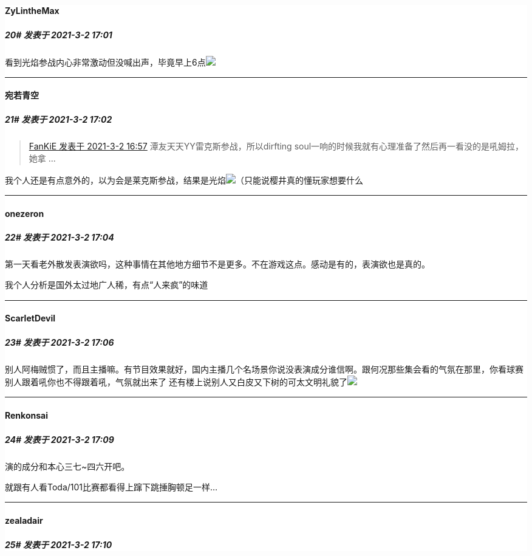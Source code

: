 ####  ZyLintheMax  
##### 20#       发表于 2021-3-2 17:01


看到光焰参战内心非常激动但没喊出声，毕竟早上6点<img src="https://static.saraba1st.com/image/smiley/face2017/066.png" referrerpolicy="no-referrer">


-----

####  宛若青空  
##### 21#       发表于 2021-3-2 17:02


<blockquote><a href="httphttps://bbs.saraba1st.com/2b/forum.php?mod=redirect&amp;goto=findpost&amp;pid=50488027&amp;ptid=1990767" target="_blank">FanKiE 发表于 2021-3-2 16:57</a>
潭友天天YY雷克斯参战，所以dirfting soul一响的时候我就有心理准备了然后再一看没的是吼姆拉，她拿 ...</blockquote>
我个人还是有点意外的，以为会是莱克斯参战，结果是光焰<img src="https://static.saraba1st.com/image/smiley/face2017/062.gif" referrerpolicy="no-referrer">（只能说樱井真的懂玩家想要什么


-----

####  onezeron  
##### 22#       发表于 2021-3-2 17:04


第一天看老外散发表演欲吗，这种事情在其他地方细节不是更多。不在游戏这点。感动是有的，表演欲也是真的。


我个人分析是国外太过地广人稀，有点“人来疯”的味道


-----

####  ScarletDevil  
##### 23#       发表于 2021-3-2 17:06


别人阿梅贼惯了，而且主播嘛。有节目效果就好，国内主播几个名场景你说没表演成分谁信啊。跟何况那些集会看的气氛在那里，你看球赛别人跟着吼你也不得跟着吼，气氛就出来了
还有楼上说别人又白皮又下树的可太文明礼貌了<img src="https://static.saraba1st.com/image/smiley/face2017/245.png" referrerpolicy="no-referrer">


-----

####  Renkonsai  
##### 24#       发表于 2021-3-2 17:09


演的成分和本心三七~四六开吧。


就跟有人看Toda/101比赛都看得上蹿下跳捶胸顿足一样…


-----

####  zealadair  
##### 25#       发表于 2021-3-2 17:10
